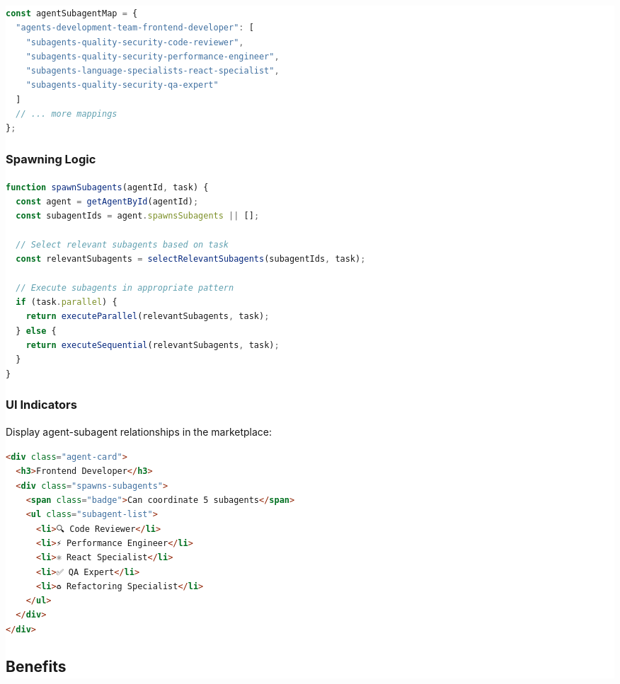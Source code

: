 ```javascript
const agentSubagentMap = {
  "agents-development-team-frontend-developer": [
    "subagents-quality-security-code-reviewer",
    "subagents-quality-security-performance-engineer",
    "subagents-language-specialists-react-specialist",
    "subagents-quality-security-qa-expert"
  ]
  // ... more mappings
};
```

### Spawning Logic

```javascript
function spawnSubagents(agentId, task) {
  const agent = getAgentById(agentId);
  const subagentIds = agent.spawnsSubagents || [];

  // Select relevant subagents based on task
  const relevantSubagents = selectRelevantSubagents(subagentIds, task);

  // Execute subagents in appropriate pattern
  if (task.parallel) {
    return executeParallel(relevantSubagents, task);
  } else {
    return executeSequential(relevantSubagents, task);
  }
}
```

### UI Indicators

Display agent-subagent relationships in the marketplace:

```html
<div class="agent-card">
  <h3>Frontend Developer</h3>
  <div class="spawns-subagents">
    <span class="badge">Can coordinate 5 subagents</span>
    <ul class="subagent-list">
      <li>🔍 Code Reviewer</li>
      <li>⚡ Performance Engineer</li>
      <li>⚛️ React Specialist</li>
      <li>✅ QA Expert</li>
      <li>♻️ Refactoring Specialist</li>
    </ul>
  </div>
</div>
```

## Benefits
